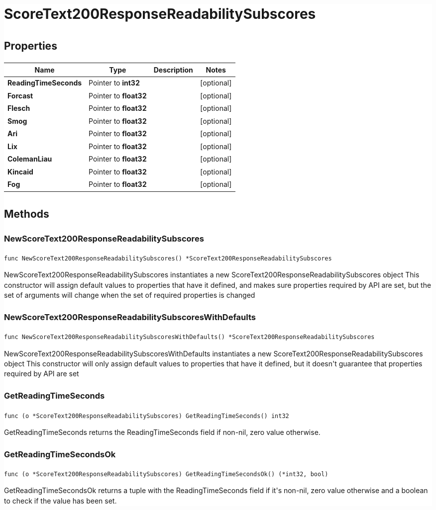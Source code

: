 # ScoreText200ResponseReadabilitySubscores

## Properties

Name | Type | Description | Notes
------------ | ------------- | ------------- | -------------
**ReadingTimeSeconds** | Pointer to **int32** |  | [optional] 
**Forcast** | Pointer to **float32** |  | [optional] 
**Flesch** | Pointer to **float32** |  | [optional] 
**Smog** | Pointer to **float32** |  | [optional] 
**Ari** | Pointer to **float32** |  | [optional] 
**Lix** | Pointer to **float32** |  | [optional] 
**ColemanLiau** | Pointer to **float32** |  | [optional] 
**Kincaid** | Pointer to **float32** |  | [optional] 
**Fog** | Pointer to **float32** |  | [optional] 

## Methods

### NewScoreText200ResponseReadabilitySubscores

`func NewScoreText200ResponseReadabilitySubscores() *ScoreText200ResponseReadabilitySubscores`

NewScoreText200ResponseReadabilitySubscores instantiates a new ScoreText200ResponseReadabilitySubscores object
This constructor will assign default values to properties that have it defined,
and makes sure properties required by API are set, but the set of arguments
will change when the set of required properties is changed

### NewScoreText200ResponseReadabilitySubscoresWithDefaults

`func NewScoreText200ResponseReadabilitySubscoresWithDefaults() *ScoreText200ResponseReadabilitySubscores`

NewScoreText200ResponseReadabilitySubscoresWithDefaults instantiates a new ScoreText200ResponseReadabilitySubscores object
This constructor will only assign default values to properties that have it defined,
but it doesn't guarantee that properties required by API are set

### GetReadingTimeSeconds

`func (o *ScoreText200ResponseReadabilitySubscores) GetReadingTimeSeconds() int32`

GetReadingTimeSeconds returns the ReadingTimeSeconds field if non-nil, zero value otherwise.

### GetReadingTimeSecondsOk

`func (o *ScoreText200ResponseReadabilitySubscores) GetReadingTimeSecondsOk() (*int32, bool)`

GetReadingTimeSecondsOk returns a tuple with the ReadingTimeSeconds field if it's non-nil, zero value otherwise
and a boolean to check if the value has been set.
